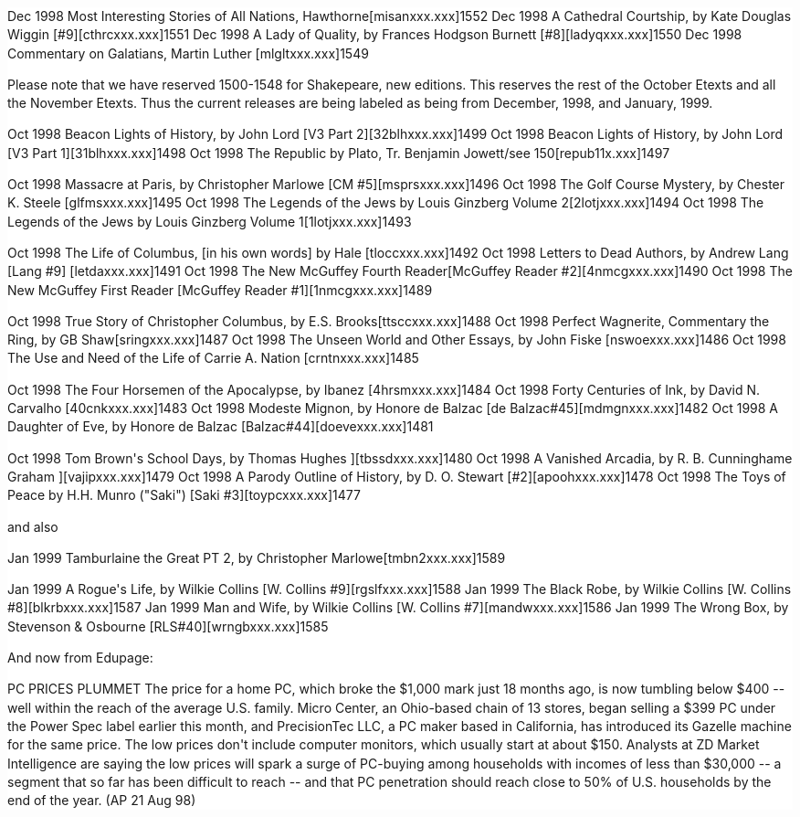 Dec 1998 Most Interesting Stories of All Nations, Hawthorne[misanxxx.xxx]1552
Dec 1998 A Cathedral Courtship, by Kate Douglas Wiggin [#9][cthrcxxx.xxx]1551
Dec 1998 A Lady of Quality, by Frances Hodgson Burnett [#8][ladyqxxx.xxx]1550
Dec 1998 Commentary on Galatians, Martin Luther            [mlgltxxx.xxx]1549


Please note that we have reserved 1500-1548 for Shakepeare, new editions.
This reserves the rest of the October Etexts and all the November Etexts.
Thus the current releases are being labeled as being from December, 1998,
and January, 1999.


Oct 1998 Beacon Lights of History, by John Lord [V3 Part 2][32blhxxx.xxx]1499
Oct 1998 Beacon Lights of History, by John Lord [V3 Part 1][31blhxxx.xxx]1498
Oct 1998 The Republic by Plato, Tr. Benjamin Jowett/see 150[repub11x.xxx]1497

Oct 1998 Massacre at Paris, by Christopher Marlowe  [CM #5][msprsxxx.xxx]1496
Oct 1998 The Golf Course Mystery, by Chester K. Steele     [glfmsxxx.xxx]1495
Oct 1998 The Legends of the Jews by Louis Ginzberg Volume 2[2lotjxxx.xxx]1494
Oct 1998 The Legends of the Jews by Louis Ginzberg Volume 1[1lotjxxx.xxx]1493

Oct 1998 The Life of Columbus, [in his own words] by Hale  [tloccxxx.xxx]1492
Oct 1998 Letters to Dead Authors, by Andrew Lang [Lang #9] [letdaxxx.xxx]1491
Oct 1998 The New McGuffey Fourth Reader[McGuffey Reader #2][4nmcgxxx.xxx]1490
Oct 1998 The New McGuffey First Reader [McGuffey Reader #1][1nmcgxxx.xxx]1489

Oct 1998 True Story of Christopher Columbus, by E.S. Brooks[ttsccxxx.xxx]1488
Oct 1998 Perfect Wagnerite, Commentary the Ring, by GB Shaw[sringxxx.xxx]1487
Oct 1998 The Unseen World and Other Essays, by John Fiske  [nswoexxx.xxx]1486
Oct 1998 The Use and Need of the Life of Carrie A. Nation  [crntnxxx.xxx]1485

Oct 1998 The Four Horsemen of the Apocalypse, by Ibanez    [4hrsmxxx.xxx]1484
Oct 1998 Forty Centuries of Ink, by David N. Carvalho      [40cnkxxx.xxx]1483
Oct 1998 Modeste Mignon, by Honore de Balzac [de Balzac#45][mdmgnxxx.xxx]1482
Oct 1998 A Daughter of Eve, by Honore de Balzac [Balzac#44][doevexxx.xxx]1481

Oct 1998 Tom Brown's School Days, by Thomas Hughes        ][tbssdxxx.xxx]1480
Oct 1998 A Vanished Arcadia, by R. B. Cunninghame Graham  ][vajipxxx.xxx]1479
Oct 1998 A Parody Outline of History, by D. O. Stewart [#2][apoohxxx.xxx]1478
Oct 1998 The Toys of Peace by H.H. Munro ("Saki") [Saki #3][toypcxxx.xxx]1477

and also

Jan 1999 Tamburlaine the Great PT 2, by Christopher Marlowe[tmbn2xxx.xxx]1589

Jan 1999 A Rogue's Life, by Wilkie Collins  [W. Collins #9][rgslfxxx.xxx]1588
Jan 1999 The Black Robe, by Wilkie Collins  [W. Collins #8][blkrbxxx.xxx]1587
Jan 1999 Man and Wife, by Wilkie Collins    [W. Collins #7][mandwxxx.xxx]1586
Jan 1999 The Wrong Box, by Stevenson & Osbourne    [RLS#40][wrngbxxx.xxx]1585


And now from Edupage:

PC PRICES PLUMMET
The price for a home PC, which broke the $1,000 mark just 18 months ago, is
now tumbling below $400 -- well within the reach of the average U.S. family.
Micro Center, an Ohio-based chain of 13 stores, began selling a $399 PC
under the Power Spec label earlier this month, and PrecisionTec LLC, a PC
maker based in California, has introduced its Gazelle machine for the same
price.  The low prices don't include computer monitors, which usually start
at about $150.  Analysts at ZD Market Intelligence are saying the low prices
will spark a surge of PC-buying among households with incomes of less than
$30,000 -- a segment that so far has been difficult to reach -- and that PC
penetration should reach close to 50% of U.S. households by the end of the
year.  (AP 21 Aug 98)
